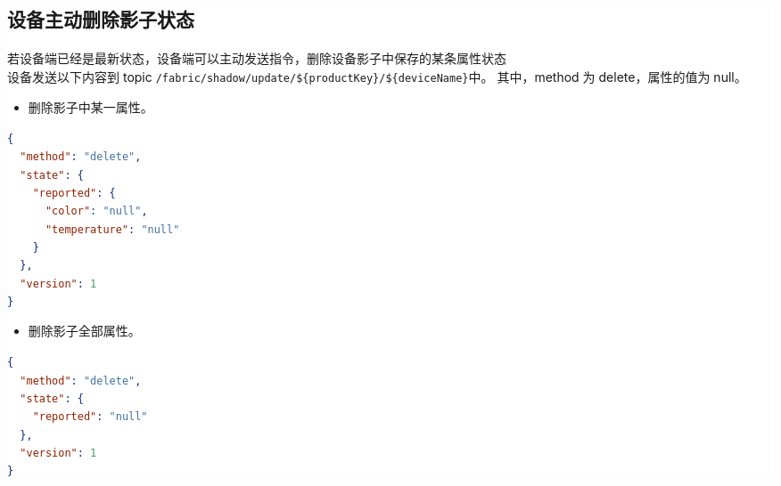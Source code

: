 ## 设备主动删除影子状态
若设备端已经是最新状态，设备端可以主动发送指令，删除设备影子中保存的某条属性状态  
设备发送以下内容到 topic `/fabric/shadow/update/${productKey}/${deviceName}`中。
其中，method 为 delete，属性的值为 null。  
* 删除影子中某一属性。
```json
{
  "method": "delete", 
  "state": {
    "reported": {
      "color": "null", 
      "temperature": "null"
    }
  }, 
  "version": 1
}
```
* 删除影子全部属性。
```json
{
  "method": "delete", 
  "state": {
    "reported": "null"
  }, 
  "version": 1
}
```